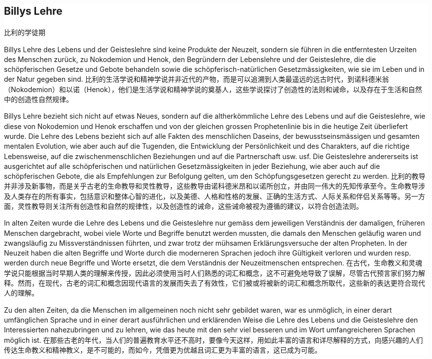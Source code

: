 ## Billys Lehre
比利的学徒期

Billys Lehre des Lebens und der Geisteslehre sind keine Produkte der Neuzeit, sondern sie führen in die entferntesten Urzeiten des Menschen zurück, zu Nokodemion und Henok, den Begründern der Lebenslehre und der Geisteslehre, die die schöpferischen Gesetze und Gebote behandeln sowie die schöpferisch-natürlichen Gesetzmässigkeiten, wie sie im Leben und in der Natur gegeben sind.
比利的生活学说和精神学说并非近代的产物，而是可以追溯到人类最遥远的远古时代，到诺科德米翁（Nokodemion）和以诺（Henok），他们是生活学说和精神学说的奠基人，这些学说探讨了创造性的法则和诫命，以及存在于生活和自然中的创造性自然规律。

Billys Lehre bezieht sich nicht auf etwas Neues, sondern auf die altherkömmliche Lehre des Lebens und auf die Geisteslehre, wie diese von Nokodemion und Henok erschaffen und von der gleichen grossen Prophetenlinie bis in die heutige Zeit überliefert wurde. Die Lehre des Lebens bezieht sich auf alle Fakten des menschlichen Daseins, der bewusstseinsmässigen und gesamten mentalen Evolution, wie aber auch auf die Tugenden, die Entwicklung der Persönlichkeit und des Charakters, auf die richtige Lebensweise, auf die zwischenmenschlichen Beziehungen und auf die Partnerschaft usw. usf. Die Geisteslehre andererseits ist ausgerichtet auf alle schöpferischen und natürlichen Gesetzmässigkeiten in jeder Beziehung, wie aber auch auf die schöpferischen Gebote, die als Empfehlungen zur Befolgung gelten, um den Schöpfungsgesetzen gerecht zu werden.
比利的教导并非涉及新事物，而是关乎古老的生命教导和灵性教导，这些教导由诺科德米昂和以诺所创立，并由同一伟大的先知传承至今。生命教导涉及人类存在的所有事实，包括意识和整体心智的进化，以及美德、人格和性格的发展、正确的生活方式、人际关系和伴侣关系等等。另一方面，灵性教导则关注所有创造性和自然的规律性，以及创造性的诫命，这些诫命被视为遵循的建议，以符合创造法则。

In alten Zeiten wurde die Lehre des Lebens und die Geisteslehre nur gemäss dem jeweiligen Verständnis der damaligen, früheren Menschen dargebracht, wobei viele Worte und Begriffe benutzt werden mussten, die damals den Menschen geläufig waren und zwangsläufig zu Missverständnissen führten, und zwar trotz der mühsamen Erklärungsversuche der alten Propheten. In der Neuzeit haben die alten Begriffe und Worte durch die moderneren Sprachen jedoch ihre Gültigkeit verloren und wurden resp. werden durch neue Begriffe und Worte ersetzt, die dem Verständnis der Neuzeitmenschen entsprechen.
在古代，生命教义和灵魂学说只能根据当时早期人类的理解来传授，因此必须使用当时人们熟悉的词汇和概念，这不可避免地导致了误解，尽管古代预言家们努力解释。然而，在现代，古老的词汇和概念因现代语言的发展而失去了有效性，它们被或将被新的词汇和概念所取代，这些新的表达更符合现代人的理解。

Zu den alten Zeiten, da die Menschen im allgemeinen noch nicht sehr gebildet waren, war es unmöglich, in einer derart umfänglichen Sprache und in einer derart ausführlichen und erklärenden Weise die Lehre des Lebens und die Geisteslehre den Interessierten nahezubringen und zu lehren, wie das heute mit den sehr viel besseren und im Wort umfangreicheren Sprachen möglich ist.
在那些古老的年代，当人们的普遍教育水平还不高时，要像今天这样，用如此丰富的语言和详尽解释的方式，向感兴趣的人们传达生命教义和精神教义，是不可能的，而如今，凭借更为优越且词汇更为丰富的语言，这已成为可能。

